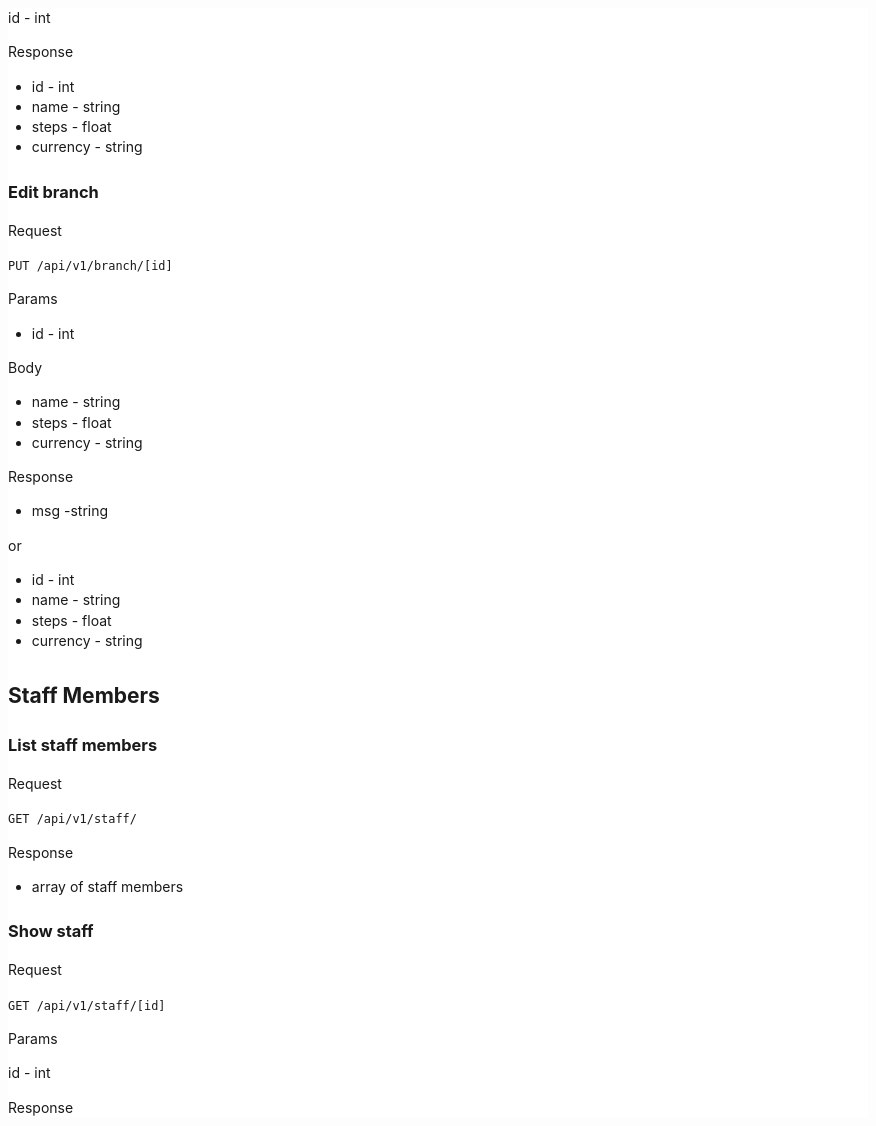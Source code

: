 id - int

Response

- id - int
- name - string
- steps - float
- currency - string

### Edit branch

Request

`PUT /api/v1/branch/[id]`

Params

- id - int

Body

- name - string
- steps - float
- currency - string

Response

- msg -string

or

- id - int
- name - string
- steps - float
- currency - string

## Staff Members

### List staff members

Request

`GET /api/v1/staff/`

Response

- array of staff members

### Show staff

Request

`GET /api/v1/staff/[id]`

Params

id - int

Response
